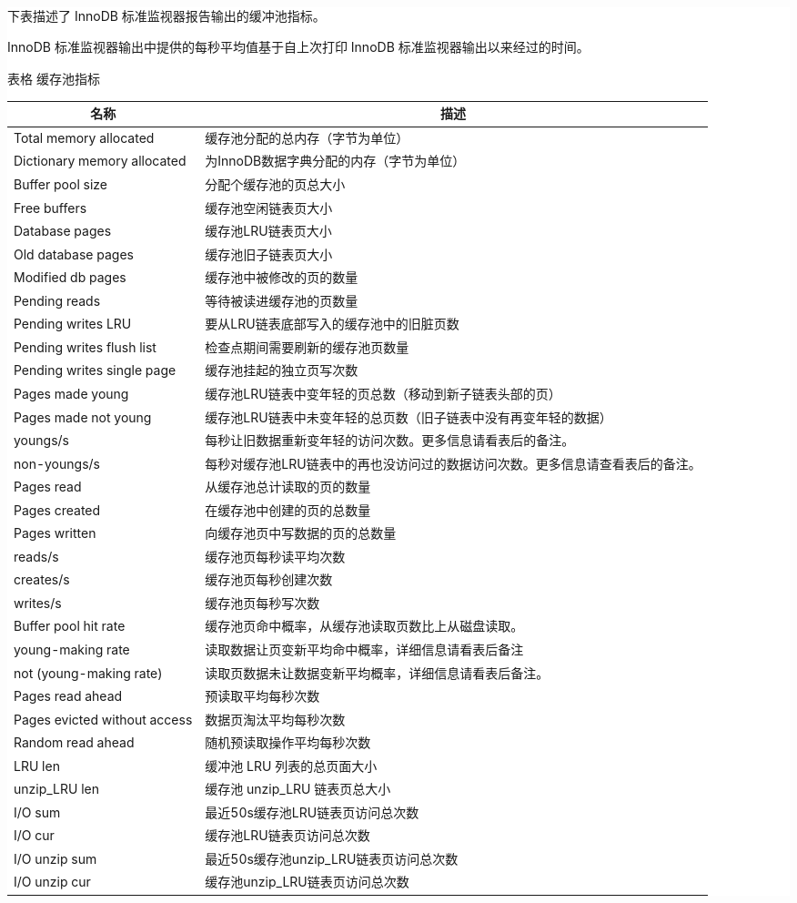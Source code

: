 下表描述了 InnoDB 标准监视器报告输出的缓冲池指标。

InnoDB 标准监视器输出中提供的每秒平均值基于自上次打印 InnoDB 标准监视器输出以来经过的时间。

表格 缓存池指标

| 名称 | 描述 |
| ---- | ---- |
| Total memory allocated | 缓存池分配的总内存（字节为单位） |
| Dictionary memory allocated | 为InnoDB数据字典分配的内存（字节为单位） |
| Buffer pool size | 分配个缓存池的页总大小 |
| Free buffers | 缓存池空闲链表页大小 |
| Database pages | 缓存池LRU链表页大小 |
| Old database pages | 缓存池旧子链表页大小 |
| Modified db pages | 缓存池中被修改的页的数量 |
| Pending reads | 等待被读进缓存池的页数量 |
| Pending writes LRU | 要从LRU链表底部写入的缓存池中的旧脏页数 |
| Pending writes flush list | 检查点期间需要刷新的缓存池页数量 |
| Pending writes single page | 缓存池挂起的独立页写次数 |
| Pages made young | 缓存池LRU链表中变年轻的页总数（移动到新子链表头部的页） |
| Pages made not young | 缓存池LRU链表中未变年轻的总页数（旧子链表中没有再变年轻的数据） |
| youngs/s | 每秒让旧数据重新变年轻的访问次数。更多信息请看表后的备注。 |
| non-youngs/s | 每秒对缓存池LRU链表中的再也没访问过的数据访问次数。更多信息请查看表后的备注。 |
| Pages read | 从缓存池总计读取的页的数量 |
| Pages created | 在缓存池中创建的页的总数量 |
| Pages written | 向缓存池页中写数据的页的总数量 |
| reads/s | 缓存池页每秒读平均次数 |
| creates/s | 缓存池页每秒创建次数 |
| writes/s | 缓存池页每秒写次数 |
| Buffer pool hit rate | 缓存池页命中概率，从缓存池读取页数比上从磁盘读取。 |
| young-making rate | 读取数据让页变新平均命中概率，详细信息请看表后备注 |
| not (young-making rate) | 读取页数据未让数据变新平均概率，详细信息请看表后备注。 |
| Pages read ahead| 预读取平均每秒次数 |
| Pages evicted without access | 数据页淘汰平均每秒次数 |
| Random read ahead | 随机预读取操作平均每秒次数 |
| LRU len | 缓冲池 LRU 列表的总页面大小 |
| unzip_LRU len | 缓存池 unzip_LRU 链表页总大小 |
| I/O sum| 最近50s缓存池LRU链表页访问总次数 |
| I/O cur | 缓存池LRU链表页访问总次数 |
| I/O unzip sum| 最近50s缓存池unzip_LRU链表页访问总次数 |
| I/O unzip cur | 缓存池unzip_LRU链表页访问总次数 |
